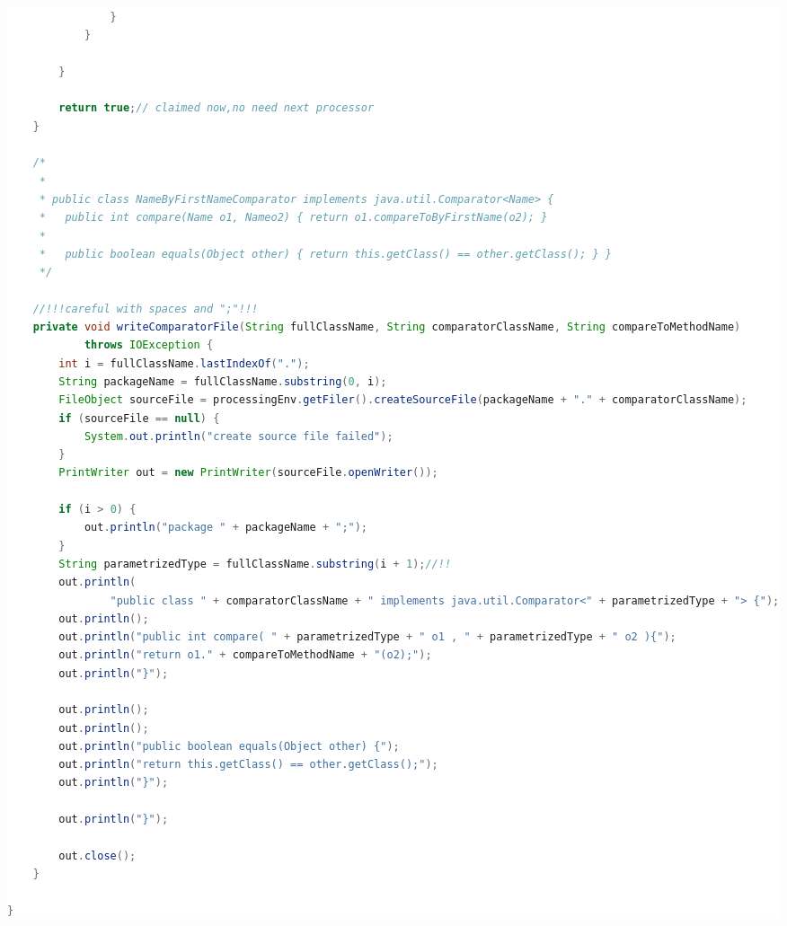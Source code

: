```java
				}
			}
			
		}

		return true;// claimed now,no need next processor
	}

	/*
	 * 
	 * public class NameByFirstNameComparator implements java.util.Comparator<Name> { 
     *   public int compare(Name o1, Nameo2) { return o1.compareToByFirstName(o2); }
	 * 
	 *   public boolean equals(Object other) { return this.getClass() == other.getClass(); } }
	 */

	//!!!careful with spaces and ";"!!!
	private void writeComparatorFile(String fullClassName, String comparatorClassName, String compareToMethodName)
			throws IOException {
		int i = fullClassName.lastIndexOf(".");
		String packageName = fullClassName.substring(0, i);
		FileObject sourceFile = processingEnv.getFiler().createSourceFile(packageName + "." + comparatorClassName);
		if (sourceFile == null) {
			System.out.println("create source file failed");
		}
		PrintWriter out = new PrintWriter(sourceFile.openWriter());

		if (i > 0) {
			out.println("package " + packageName + ";");
		}
		String parametrizedType = fullClassName.substring(i + 1);//!!
		out.println(
				"public class " + comparatorClassName + " implements java.util.Comparator<" + parametrizedType + "> {");
		out.println();
		out.println("public int compare( " + parametrizedType + " o1 , " + parametrizedType + " o2 ){");
		out.println("return o1." + compareToMethodName + "(o2);");
		out.println("}");
		
		out.println();
		out.println();
		out.println("public boolean equals(Object other) {");
		out.println("return this.getClass() == other.getClass();");
		out.println("}");

		out.println("}");

		out.close();
	}

}


```
